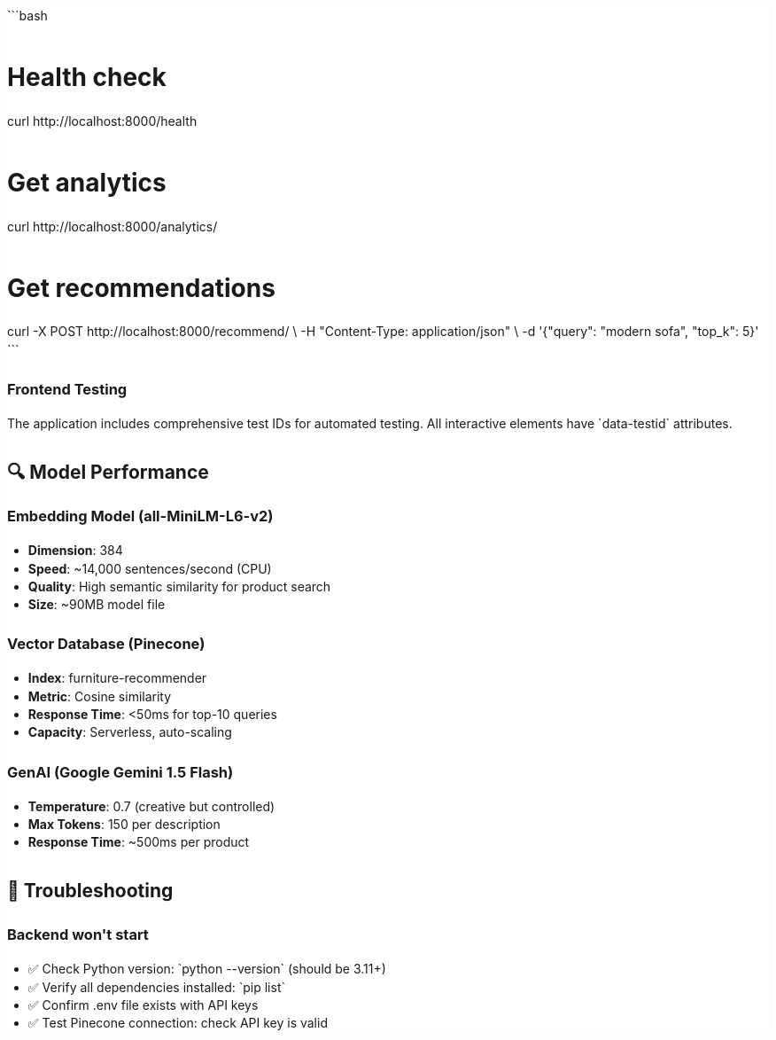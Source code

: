 \`\`\`bash
# Health check
curl http://localhost:8000/health

# Get analytics
curl http://localhost:8000/analytics/

# Get recommendations
curl -X POST http://localhost:8000/recommend/ \\
  -H "Content-Type: application/json" \\
  -d '{"query": "modern sofa", "top_k": 5}'
\`\`\`

### Frontend Testing

The application includes comprehensive test IDs for automated testing. All interactive elements have \`data-testid\` attributes.

## 🔍 Model Performance

### Embedding Model (all-MiniLM-L6-v2)
- **Dimension**: 384
- **Speed**: ~14,000 sentences/second (CPU)
- **Quality**: High semantic similarity for product search
- **Size**: ~90MB model file

### Vector Database (Pinecone)
- **Index**: furniture-recommender
- **Metric**: Cosine similarity
- **Response Time**: <50ms for top-10 queries
- **Capacity**: Serverless, auto-scaling

### GenAI (Google Gemini 1.5 Flash)
- **Temperature**: 0.7 (creative but controlled)
- **Max Tokens**: 150 per description
- **Response Time**: ~500ms per product

## 🚧 Troubleshooting

### Backend won't start
- ✅ Check Python version: \`python --version\` (should be 3.11+)
- ✅ Verify all dependencies installed: \`pip list\`
- ✅ Confirm .env file exists with API keys
- ✅ Test Pinecone connection: check API key is valid
